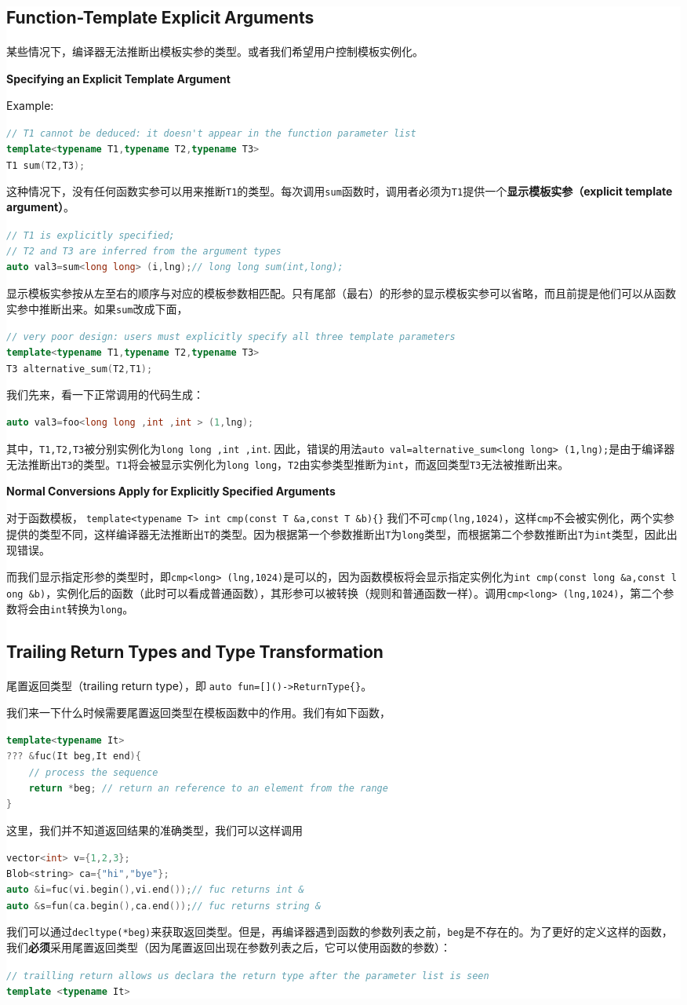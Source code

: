 ## Function-Template Explicit Arguments

某些情况下，编译器无法推断出模板实参的类型。或者我们希望用户控制模板实例化。

**Specifying an Explicit Template Argument**

Example:
```c++
// T1 cannot be deduced: it doesn't appear in the function parameter list
template<typename T1,typename T2,typename T3>
T1 sum(T2,T3);
```
这种情况下，没有任何函数实参可以用来推断`T1`的类型。每次调用`sum`函数时，调用者必须为`T1`提供一个**显示模板实参（explicit template argument）**。
```c++
// T1 is explicitly specified;
// T2 and T3 are inferred from the argument types
auto val3=sum<long long> (i,lng);// long long sum(int,long);
```

显示模板实参按从左至右的顺序与对应的模板参数相匹配。只有尾部（最右）的形参的显示模板实参可以省略，而且前提是他们可以从函数实参中推断出来。如果`sum`改成下面，
```c++
// very poor design: users must explicitly specify all three template parameters
template<typename T1,typename T2,typename T3>
T3 alternative_sum(T2,T1);
```
我们先来，看一下正常调用的代码生成：
```c++
auto val3=foo<long long ,int ,int > (1,lng);
```
其中，`T1,T2,T3`被分别实例化为`long long ,int ,int`.
因此，错误的用法``auto val=alternative_sum<long long> (1,lng);``是由于编译器无法推断出`T3`的类型。`T1`将会被显示实例化为`long long`，`T2`由实参类型推断为`int`，而返回类型`T3`无法被推断出来。

**Normal Conversions Apply for Explicitly Specified Arguments**

对于函数模板，
``template<typename T> int cmp(const T &a,const T &b){}``
我们不可``cmp(lng,1024)``，这样`cmp`不会被实例化，两个实参提供的类型不同，这样编译器无法推断出`T`的类型。因为根据第一个参数推断出`T`为`long`类型，而根据第二个参数推断出`T`为`int`类型，因此出现错误。

而我们显示指定形参的类型时，即``cmp<long> (lng,1024)``是可以的，因为函数模板将会显示指定实例化为`int cmp(const long &a,const long &b)`，实例化后的函数（此时可以看成普通函数），其形参可以被转换（规则和普通函数一样）。调用`cmp<long> (lng,1024)`，第二个参数将会由`int`转换为`long`。

## Trailing Return Types and Type Transformation

尾置返回类型（trailing return type），即
`auto fun=[]()->ReturnType{}`。

我们来一下什么时候需要尾置返回类型在模板函数中的作用。我们有如下函数，
```c++
template<typename It>
??? &fuc(It beg,It end){
    // process the sequence
    return *beg; // return an reference to an element from the range
}
```
这里，我们并不知道返回结果的准确类型，我们可以这样调用
```c++
vector<int> v={1,2,3};
Blob<string> ca={"hi","bye"};
auto &i=fuc(vi.begin(),vi.end());// fuc returns int &
auto &s=fun(ca.begin(),ca.end());// fuc returns string &
```
我们可以通过`decltype(*beg)`来获取返回类型。但是，再编译器遇到函数的参数列表之前，`beg`是不存在的。为了更好的定义这样的函数，我们**必须**采用尾置返回类型（因为尾置返回出现在参数列表之后，它可以使用函数的参数）：
```c++
// trailling return allows us declara the return type after the parameter list is seen
template <typename It>
```